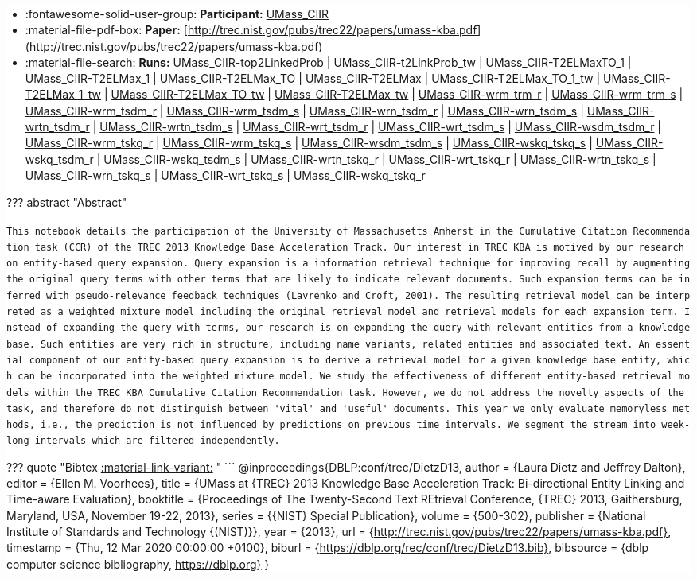 - :fontawesome-solid-user-group: **Participant:** [UMass_CIIR](./kba/participants.md#umass_ciir)
- :material-file-pdf-box: **Paper:** [http://trec.nist.gov/pubs/trec22/papers/umass-kba.pdf](http://trec.nist.gov/pubs/trec22/papers/umass-kba.pdf)
- :material-file-search: **Runs:** [UMass_CIIR-top2LinkedProb](./kba/runs.md#umass_ciir-top2linkedprob) | [UMass_CIIR-t2LinkProb_tw](./kba/runs.md#umass_ciir-t2linkprob_tw) | [UMass_CIIR-T2ELMaxTO_1](./kba/runs.md#umass_ciir-t2elmaxto_1) | [UMass_CIIR-T2ELMax_1](./kba/runs.md#umass_ciir-t2elmax_1) | [UMass_CIIR-T2ELMax_TO](./kba/runs.md#umass_ciir-t2elmax_to) | [UMass_CIIR-T2ELMax](./kba/runs.md#umass_ciir-t2elmax) | [UMass_CIIR-T2ELMax_TO_1_tw](./kba/runs.md#umass_ciir-t2elmax_to_1_tw) | [UMass_CIIR-T2ELMax_1_tw](./kba/runs.md#umass_ciir-t2elmax_1_tw) | [UMass_CIIR-T2ELMax_TO_tw](./kba/runs.md#umass_ciir-t2elmax_to_tw) | [UMass_CIIR-T2ELMax_tw](./kba/runs.md#umass_ciir-t2elmax_tw) | [UMass_CIIR-wrm_trm_r](./kba/runs.md#umass_ciir-wrm_trm_r) | [UMass_CIIR-wrm_trm_s](./kba/runs.md#umass_ciir-wrm_trm_s) | [UMass_CIIR-wrm_tsdm_r](./kba/runs.md#umass_ciir-wrm_tsdm_r) | [UMass_CIIR-wrm_tsdm_s](./kba/runs.md#umass_ciir-wrm_tsdm_s) | [UMass_CIIR-wrn_tsdm_r](./kba/runs.md#umass_ciir-wrn_tsdm_r) | [UMass_CIIR-wrn_tsdm_s](./kba/runs.md#umass_ciir-wrn_tsdm_s) | [UMass_CIIR-wrtn_tsdm_r](./kba/runs.md#umass_ciir-wrtn_tsdm_r) | [UMass_CIIR-wrtn_tsdm_s](./kba/runs.md#umass_ciir-wrtn_tsdm_s) | [UMass_CIIR-wrt_tsdm_r](./kba/runs.md#umass_ciir-wrt_tsdm_r) | [UMass_CIIR-wrt_tsdm_s](./kba/runs.md#umass_ciir-wrt_tsdm_s) | [UMass_CIIR-wsdm_tsdm_r](./kba/runs.md#umass_ciir-wsdm_tsdm_r) | [UMass_CIIR-wrm_tskq_r](./kba/runs.md#umass_ciir-wrm_tskq_r) | [UMass_CIIR-wrm_tskq_s](./kba/runs.md#umass_ciir-wrm_tskq_s) | [UMass_CIIR-wsdm_tsdm_s](./kba/runs.md#umass_ciir-wsdm_tsdm_s) | [UMass_CIIR-wskq_tskq_s](./kba/runs.md#umass_ciir-wskq_tskq_s) | [UMass_CIIR-wskq_tsdm_r](./kba/runs.md#umass_ciir-wskq_tsdm_r) | [UMass_CIIR-wskq_tsdm_s](./kba/runs.md#umass_ciir-wskq_tsdm_s) | [UMass_CIIR-wrtn_tskq_r](./kba/runs.md#umass_ciir-wrtn_tskq_r) | [UMass_CIIR-wrt_tskq_r](./kba/runs.md#umass_ciir-wrt_tskq_r) | [UMass_CIIR-wrtn_tskq_s](./kba/runs.md#umass_ciir-wrtn_tskq_s) | [UMass_CIIR-wrn_tskq_s](./kba/runs.md#umass_ciir-wrn_tskq_s) | [UMass_CIIR-wrt_tskq_s](./kba/runs.md#umass_ciir-wrt_tskq_s) | [UMass_CIIR-wskq_tskq_r](./kba/runs.md#umass_ciir-wskq_tskq_r)

??? abstract "Abstract"
	
	This notebook details the participation of the University of Massachusetts Amherst in the Cumulative Citation Recommendation task (CCR) of the TREC 2013 Knowledge Base Acceleration Track. Our interest in TREC KBA is motived by our research on entity-based query expansion. Query expansion is a information retrieval technique for improving recall by augmenting the original query terms with other terms that are likely to indicate relevant documents. Such expansion terms can be inferred with pseudo-relevance feedback techniques (Lavrenko and Croft, 2001). The resulting retrieval model can be interpreted as a weighted mixture model including the original retrieval model and retrieval models for each expansion term. Instead of expanding the query with terms, our research is on expanding the query with relevant entities from a knowledge base. Such entities are very rich in structure, including name variants, related entities and associated text. An essential component of our entity-based query expansion is to derive a retrieval model for a given knowledge base entity, which can be incorporated into the weighted mixture model. We study the effectiveness of different entity-based retrieval models within the TREC KBA Cumulative Citation Recommendation task. However, we do not address the novelty aspects of the task, and therefore do not distinguish between 'vital' and 'useful' documents. This year we only evaluate memoryless methods, i.e., the prediction is not influenced by predictions on previous time intervals. We segment the stream into week-long intervals which are filtered independently.
	

??? quote "Bibtex [:material-link-variant:](https://dblp.org/rec/conf/trec/DietzD13.bib) "
	```
	@inproceedings{DBLP:conf/trec/DietzD13,
		author = {Laura Dietz and Jeffrey Dalton},
		editor = {Ellen M. Voorhees},
		title = {UMass at {TREC} 2013 Knowledge Base Acceleration Track: Bi-directional Entity Linking and Time-aware Evaluation},
		booktitle = {Proceedings of The Twenty-Second Text REtrieval Conference, {TREC} 2013, Gaithersburg, Maryland, USA, November 19-22, 2013},
		series = {{NIST} Special Publication},
		volume = {500-302},
		publisher = {National Institute of Standards and Technology {(NIST)}},
		year = {2013},
		url = {http://trec.nist.gov/pubs/trec22/papers/umass-kba.pdf},
		timestamp = {Thu, 12 Mar 2020 00:00:00 +0100},
		biburl = {https://dblp.org/rec/conf/trec/DietzD13.bib},
		bibsource = {dblp computer science bibliography, https://dblp.org}
	}